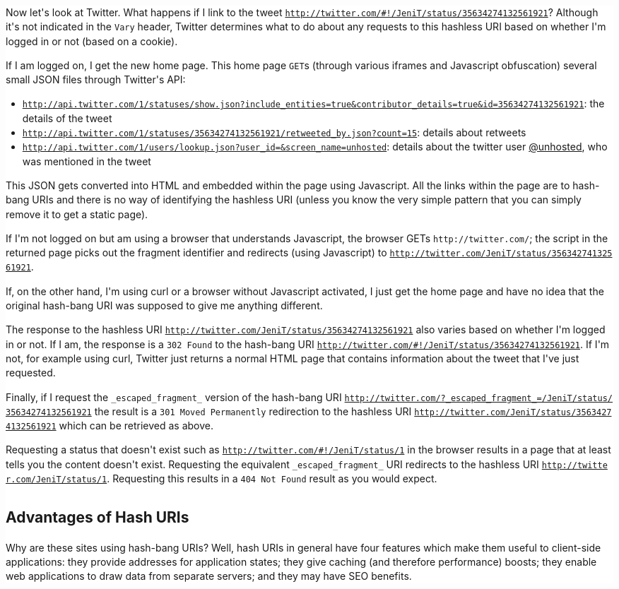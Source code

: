 Now let's look at Twitter. What happens if I link to the tweet [`http://twitter.com/#!/JeniT/status/35634274132561921`](http://twitter.com/#!/JeniT/status/35634274132561921)? Although it's not indicated in the `Vary` header, Twitter determines what to do about any requests to this hashless URI based on whether I'm logged in or not (based on a cookie).

If I am logged on, I get the new home page. This home page `GET`s (through various iframes and Javascript obfuscation) several small JSON files through Twitter's API: 

  * [`http://api.twitter.com/1/statuses/show.json?include_entities=true&contributor_details=true&id=35634274132561921`](http://api.twitter.com/1/statuses/show.json?include_entities=true&contributor_details=true&id=35634274132561921): the details of the tweet
  * [`http://api.twitter.com/1/statuses/35634274132561921/retweeted_by.json?count=15`](http://api.twitter.com/1/statuses/35634274132561921/retweeted_by.json?count=15): details about retweets
  *  [`http://api.twitter.com/1/users/lookup.json?user_id=&screen_name=unhosted`](http://api.twitter.com/1/users/lookup.json?user_id=&screen_name=unhosted): details about the twitter user [@unhosted](http://twitter.com/unhosted), who was mentioned in the tweet

This JSON gets converted into HTML and embedded within the page using Javascript. All the links within the page are to hash-bang URIs and there is no way of identifying the hashless URI (unless you know the very simple pattern that you can simply remove it to get a static page).

If I'm not logged on but am using a browser that understands Javascript, the browser GETs `http://twitter.com/`; the script in the returned page picks out the fragment identifier and redirects (using Javascript) to [`http://twitter.com/JeniT/status/35634274132561921`](http://twitter.com/JeniT/status/35634274132561921).

If, on the other hand, I'm using curl or a browser without Javascript activated, I just get the home page and have no idea that the original hash-bang URI was supposed to give me anything different.

The response to the hashless URI [`http://twitter.com/JeniT/status/35634274132561921`](http://twitter.com/JeniT/status/35634274132561921) also varies based on whether I'm logged in or not. If I am, the response is a `302 Found` to the hash-bang URI [`http://twitter.com/#!/JeniT/status/35634274132561921`](http://twitter.com/#!/JeniT/status/35634274132561921). If I'm not, for example using curl, Twitter just returns a normal HTML page that contains information about the tweet that I've just requested.

Finally, if I request the `_escaped_fragment_` version of the hash-bang URI [`http://twitter.com/?_escaped_fragment_=/JeniT/status/35634274132561921`](http://twitter.com/?_escaped_fragment_=/JeniT/status/35634274132561921) the result is a `301 Moved Permanently` redirection to the hashless URI [`http://twitter.com/JeniT/status/35634274132561921`](http://twitter.com/JeniT/status/35634274132561921) which can be retrieved as above.

Requesting a status that doesn't exist such as [`http://twitter.com/#!/JeniT/status/1`](http://twitter.com/#!/JeniT/status/1) in the browser results in a page that at least tells you the content doesn't exist. Requesting the equivalent `_escaped_fragment_` URI redirects to the hashless URI [`http://twitter.com/JeniT/status/1`](http://twitter.com/JeniT/status/1). Requesting this results in a `404 Not Found` result as you would expect.

## Advantages of Hash URIs ##

Why are these sites using hash-bang URIs? Well, hash URIs in general have four features which make them useful to client-side applications: they provide addresses for application states; they give caching (and therefore performance) boosts; they enable web applications to draw data from separate servers; and they may have SEO benefits.
